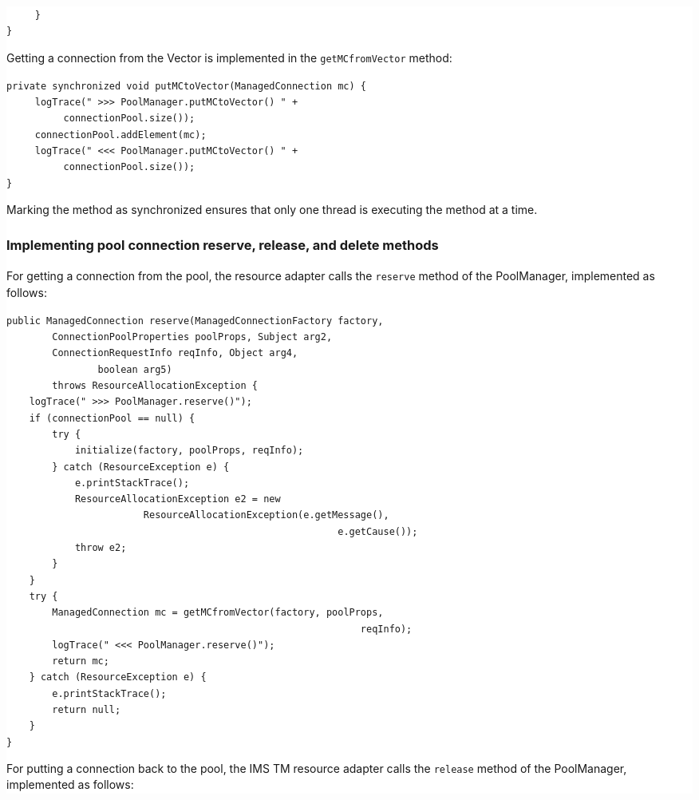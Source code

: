 ```
     }
}
```

Getting a connection from the Vector is implemented in the `getMCfromVector` method:

```
private synchronized void putMCtoVector(ManagedConnection mc) {
     logTrace(" >>> PoolManager.putMCtoVector() " + 
          connectionPool.size());
     connectionPool.addElement(mc);
     logTrace(" <<< PoolManager.putMCtoVector() " + 
          connectionPool.size());
}
```
Marking the method as synchronized ensures that only one thread is executing the method at a time.

### Implementing pool connection reserve, release, and delete methods

For getting a connection from the pool, the resource adapter calls the `reserve` method of the PoolManager, implemented as follows: 
```
public ManagedConnection reserve(ManagedConnectionFactory factory,
		ConnectionPoolProperties poolProps, Subject arg2,
		ConnectionRequestInfo reqInfo, Object arg4, 
                boolean arg5)
		throws ResourceAllocationException {
	logTrace(" >>> PoolManager.reserve()");
	if (connectionPool == null) {
		try {
			initialize(factory, poolProps, reqInfo);
		} catch (ResourceException e) {
			e.printStackTrace();				
			ResourceAllocationException e2 = new 
                        ResourceAllocationException(e.getMessage(), 
                                                          e.getCause());
			throw e2;
		}			
	}
	try {			
		ManagedConnection mc = getMCfromVector(factory, poolProps, 
                                                              reqInfo);
		logTrace(" <<< PoolManager.reserve()");
		return mc;
	} catch (ResourceException e) {
		e.printStackTrace();
		return null;
	}
}
```

For putting a connection back to the pool, the IMS TM resource adapter calls the `release` method of the PoolManager, implemented as follows: 
